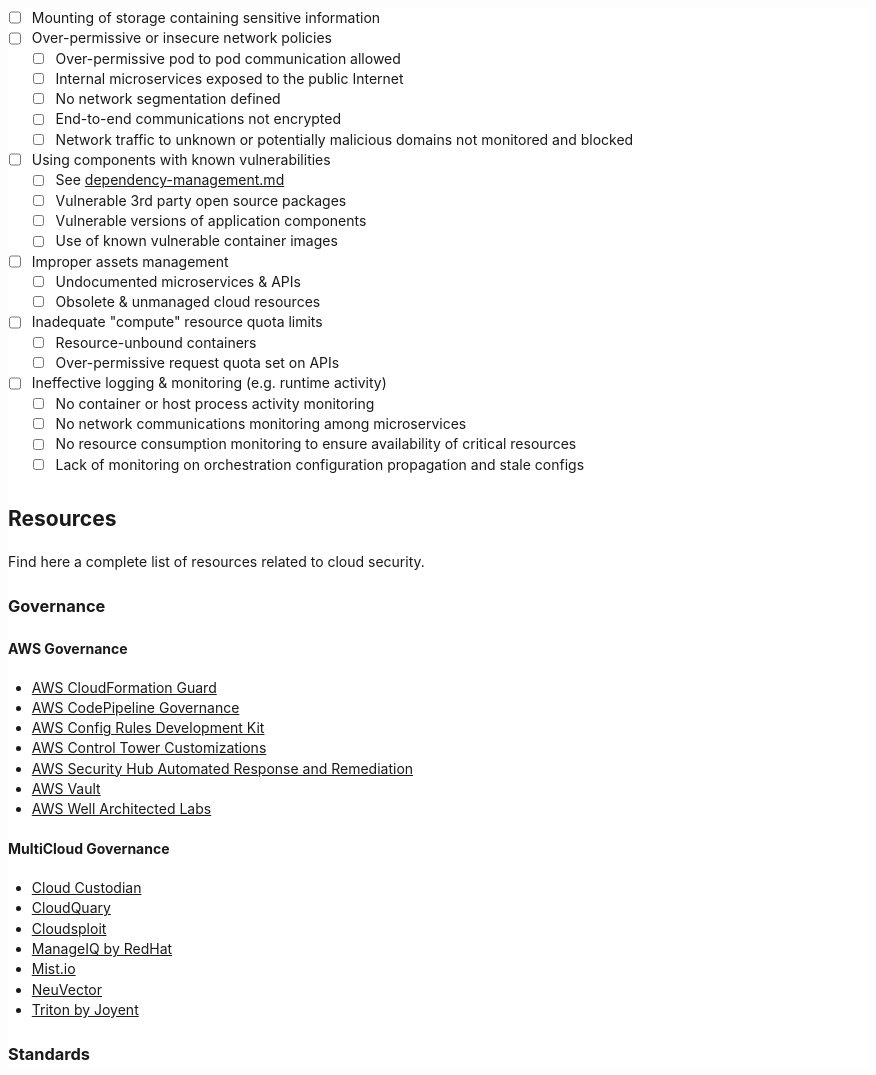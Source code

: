   * [ ] Mounting of storage containing sensitive information
* [ ] Over-permissive or insecure network policies
  * [ ] Over-permissive pod to pod communication allowed
  * [ ] Internal microservices exposed to the public Internet
  * [ ] No network segmentation defined
  * [ ] End-to-end communications not encrypted
  * [ ] Network traffic to unknown or potentially malicious domains not monitored and blocked
* [ ] Using components with known vulnerabilities
  * [ ] See [dependency-management.md](../tools/dependency-management.md "mention")
  * [ ] Vulnerable 3rd party open source packages
  * [ ] Vulnerable versions of application components
  * [ ] Use of known vulnerable container images
* [ ] Improper assets management
  * [ ] Undocumented microservices & APIs
  * [ ] Obsolete & unmanaged cloud resources
* [ ] Inadequate "compute" resource quota limits
  * [ ] Resource-unbound containers
  * [ ] Over-permissive request quota set on APIs
* [ ] Ineffective logging & monitoring (e.g. runtime activity)
  * [ ] No container or host process activity monitoring
  * [ ] No network communications monitoring among microservices
  * [ ] No resource consumption monitoring to ensure availability of critical resources
  * [ ] Lack of monitoring on orchestration configuration propagation and stale configs

## Resources

Find here a complete list of resources related to cloud security.

### Governance

#### AWS Governance

* [AWS CloudFormation Guard](https://github.com/aws-cloudformation/cloudformation-guard)
* [AWS CodePipeline Governance](https://github.com/awslabs/aws-codepipeline-governance)
* [AWS Config Rules Development Kit](https://github.com/awslabs/aws-config-rdklib)
* [AWS Control Tower Customizations](https://github.com/awslabs/aws-control-tower-customizations)
* [AWS Security Hub Automated Response and Remediation](https://github.com/awslabs/aws-security-hub-automated-response-and-remediation)
* [AWS Vault](https://github.com/99designs/aws-vault)
* [AWS Well Architected Labs](https://github.com/awslabs/aws-well-architected-labs)

#### MultiCloud Governance

* [Cloud Custodian](https://github.com/cloud-custodian/cloud-custodian)
* [CloudQuary](https://github.com/cloudquery/cloudquery)
* [Cloudsploit](https://github.com/aquasecurity/cloudsploit)
* [ManageIQ by RedHat](https://github.com/ManageIQ/manageiq)
* [Mist.io](https://github.com/mistio/mist-ce)
* [NeuVector](https://github.com/neuvector/neuvector)
* [Triton by Joyent](https://github.com/joyent/triton)

### Standards
